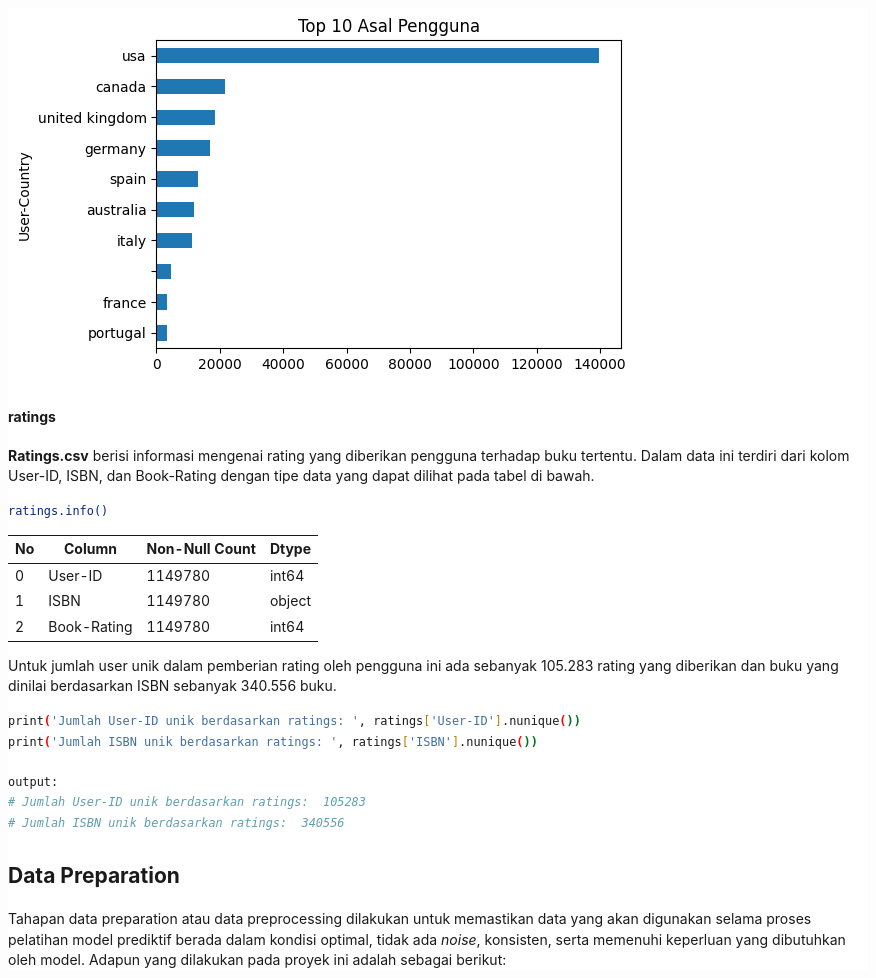 ![Top 10 Aaal Pengguna](https://github.com/26humam/book_recommendation/blob/main/top_10_user_country.png?raw=true)

#### ratings
**Ratings.csv** berisi informasi mengenai rating yang diberikan pengguna terhadap buku tertentu. Dalam data ini terdiri dari kolom User-ID, ISBN, dan Book-Rating dengan tipe data yang dapat dilihat pada tabel di bawah.
```sh
ratings.info()
```
| No | Column       | Non-Null Count  | Dtype    |
|----|--------------|-----------------|----------|
| 0  | User-ID      | 1149780         | int64    |
| 1  | ISBN         | 1149780         | object   |
| 2  | Book-Rating  | 1149780         | int64    |

Untuk jumlah user unik dalam pemberian rating oleh pengguna ini ada sebanyak 105.283 rating yang diberikan dan buku yang dinilai berdasarkan ISBN sebanyak 340.556 buku.
```sh
print('Jumlah User-ID unik berdasarkan ratings: ', ratings['User-ID'].nunique())
print('Jumlah ISBN unik berdasarkan ratings: ', ratings['ISBN'].nunique())

output:
# Jumlah User-ID unik berdasarkan ratings:  105283
# Jumlah ISBN unik berdasarkan ratings:  340556
```

## Data Preparation
Tahapan data preparation atau data preprocessing dilakukan untuk memastikan data yang akan digunakan selama proses pelatihan model prediktif berada dalam kondisi optimal, tidak ada _noise_, konsisten, serta memenuhi keperluan yang dibutuhkan oleh model. Adapun yang dilakukan pada proyek ini adalah sebagai berikut:


   [1]: <https://cabjari-pangkalankotobaru.kejaksaan.go.id/mengapa-buku-digital-semakin-populer-meninjau-fenomena-literasi-di-era-digital/>
   [2]: <https://jurnal.iicet.org/index.php/essr/article/view/5014>
   [3]: <https://link.springer.com/article/10.1007/s10639-021-10643-8>
   [4]: <https://ijarsct.co.in/Paper7687.pdf>
   [Book Recommendation Dataset]: <https://www.kaggle.com/datasets/arashnic/book-recommendation-dataset>